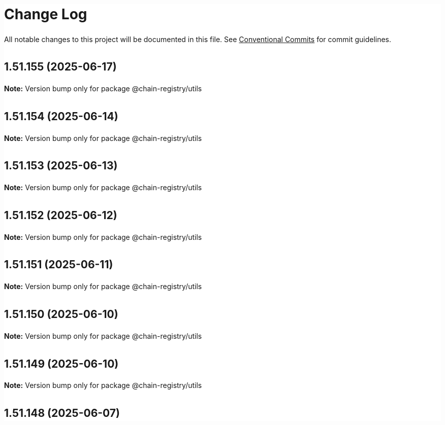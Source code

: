# Change Log

All notable changes to this project will be documented in this file.
See [Conventional Commits](https://conventionalcommits.org) for commit guidelines.

## 1.51.155 (2025-06-17)

**Note:** Version bump only for package @chain-registry/utils





## 1.51.154 (2025-06-14)

**Note:** Version bump only for package @chain-registry/utils





## 1.51.153 (2025-06-13)

**Note:** Version bump only for package @chain-registry/utils





## 1.51.152 (2025-06-12)

**Note:** Version bump only for package @chain-registry/utils





## 1.51.151 (2025-06-11)

**Note:** Version bump only for package @chain-registry/utils





## 1.51.150 (2025-06-10)

**Note:** Version bump only for package @chain-registry/utils





## 1.51.149 (2025-06-10)

**Note:** Version bump only for package @chain-registry/utils





## 1.51.148 (2025-06-07)
